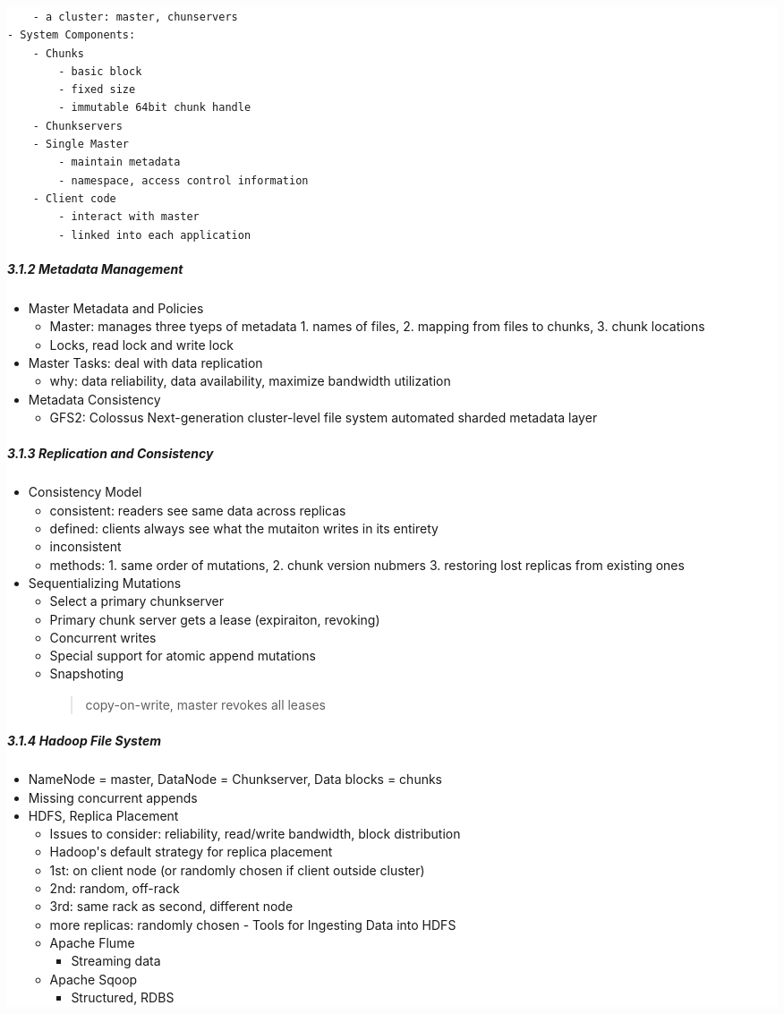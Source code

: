         - a cluster: master, chunservers
    - System Components: 
        - Chunks
            - basic block
            - fixed size
            - immutable 64bit chunk handle
        - Chunkservers
        - Single Master
            - maintain metadata
            - namespace, access control information
        - Client code
            - interact with master
            - linked into each application
            
##### 3.1.2 Metadata Management
   - Master Metadata and Policies
      - Master: manages three tyeps of metadata
            1. names of files, 2. mapping from files to chunks, 3. chunk locations
      - Locks, read lock and write lock
   - Master Tasks: deal with data replication
      - why: data reliability, data availability, maximize bandwidth utilization
   - Metadata Consistency
      - GFS2: Colossus
            Next-generation cluster-level file system
            automated sharded metadata layer
            
##### 3.1.3 Replication and Consistency
   - Consistency Model
      - consistent: readers see same data across replicas
      - defined: clients always see what the mutaiton writes in its entirety
      - inconsistent
      - methods: 1. same order of mutations, 2. chunk version nubmers 3. restoring lost replicas from existing ones
   - Sequentializing Mutations
      - Select a primary chunkserver
      - Primary chunk server gets a lease (expiraiton, revoking)
      - Concurrent writes
      - Special support for atomic append mutations
      - Snapshoting
          > copy-on-write, master revokes all leases
            
##### 3.1.4 Hadoop File System
   - NameNode = master, DataNode = Chunkserver, Data blocks = chunks
   - Missing concurrent appends
   - HDFS, Replica Placement
     -  Issues to consider: reliability, read/write bandwidth, block distribution
     -  Hadoop's default strategy for replica placement
       - 1st: on client node (or randomly chosen if client outside cluster)
       - 2nd: random, off-rack
       - 3rd: same rack as second, different node
       - more replicas: randomly chosen
    - Tools for Ingesting Data into HDFS
        - Apache Flume
            - Streaming data
        - Apache Sqoop
            - Structured, RDBS
             